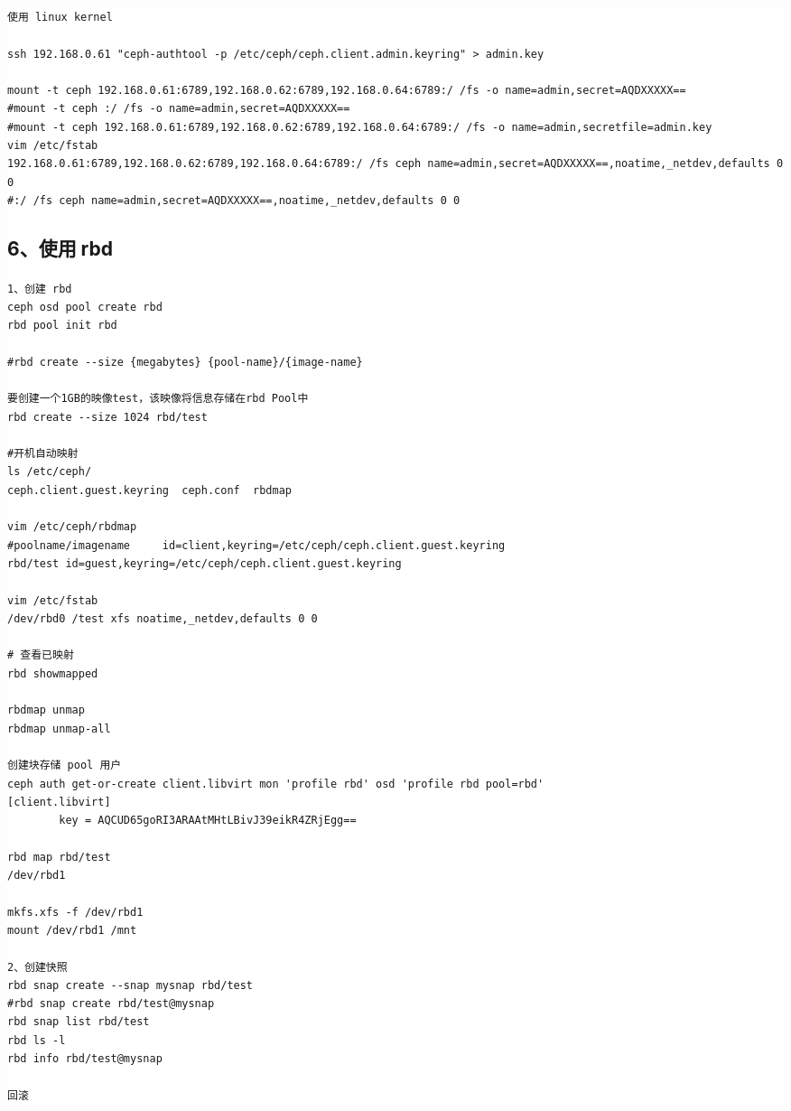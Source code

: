 ```
使用 linux kernel

ssh 192.168.0.61 "ceph-authtool -p /etc/ceph/ceph.client.admin.keyring" > admin.key

mount -t ceph 192.168.0.61:6789,192.168.0.62:6789,192.168.0.64:6789:/ /fs -o name=admin,secret=AQDXXXXX==
#mount -t ceph :/ /fs -o name=admin,secret=AQDXXXXX==
#mount -t ceph 192.168.0.61:6789,192.168.0.62:6789,192.168.0.64:6789:/ /fs -o name=admin,secretfile=admin.key
vim /etc/fstab
192.168.0.61:6789,192.168.0.62:6789,192.168.0.64:6789:/ /fs ceph name=admin,secret=AQDXXXXX==,noatime,_netdev,defaults 0 0
#:/ /fs ceph name=admin,secret=AQDXXXXX==,noatime,_netdev,defaults 0 0
```

## 6、使用 rbd

```
1、创建 rbd
ceph osd pool create rbd
rbd pool init rbd

#rbd create --size {megabytes} {pool-name}/{image-name}

要创建一个1GB的映像test，该映像将信息存储在rbd Pool中
rbd create --size 1024 rbd/test

#开机自动映射
ls /etc/ceph/
ceph.client.guest.keyring  ceph.conf  rbdmap

vim /etc/ceph/rbdmap
#poolname/imagename     id=client,keyring=/etc/ceph/ceph.client.guest.keyring
rbd/test id=guest,keyring=/etc/ceph/ceph.client.guest.keyring

vim /etc/fstab
/dev/rbd0 /test xfs noatime,_netdev,defaults 0 0

# 查看已映射
rbd showmapped 

rbdmap unmap 
rbdmap unmap-all

创建块存储 pool 用户
ceph auth get-or-create client.libvirt mon 'profile rbd' osd 'profile rbd pool=rbd'
[client.libvirt]
        key = AQCUD65goRI3ARAAtMHtLBivJ39eikR4ZRjEgg==
        
rbd map rbd/test
/dev/rbd1

mkfs.xfs -f /dev/rbd1
mount /dev/rbd1 /mnt

2、创建快照
rbd snap create --snap mysnap rbd/test
#rbd snap create rbd/test@mysnap
rbd snap list rbd/test
rbd ls -l
rbd info rbd/test@mysnap

回滚
```